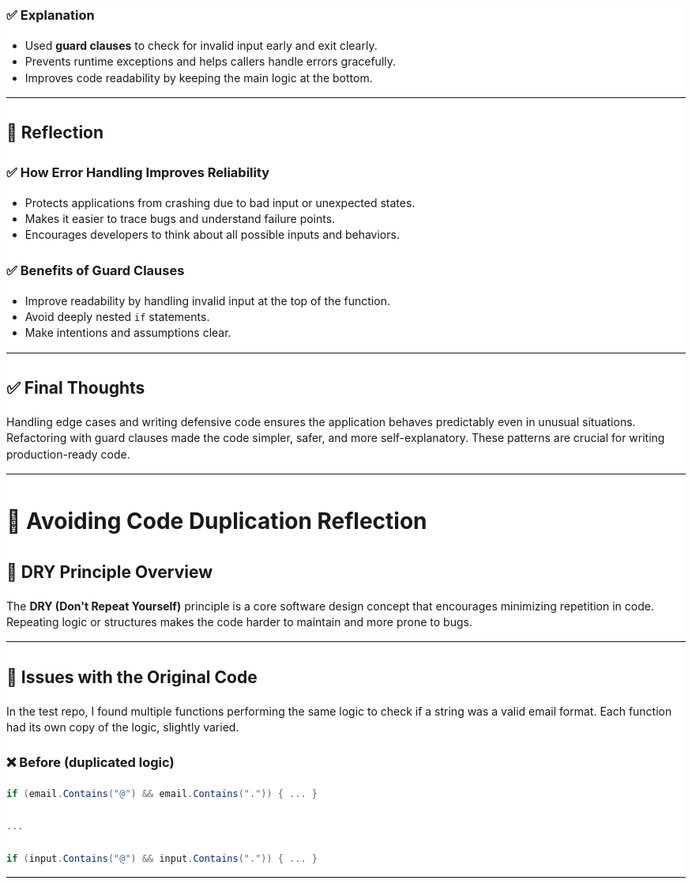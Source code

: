 ### ✅ Explanation

- Used **guard clauses** to check for invalid input early and exit clearly.
- Prevents runtime exceptions and helps callers handle errors gracefully.
- Improves code readability by keeping the main logic at the bottom.

---

## 📝 Reflection

### ✅ How Error Handling Improves Reliability

- Protects applications from crashing due to bad input or unexpected states.
- Makes it easier to trace bugs and understand failure points.
- Encourages developers to think about all possible inputs and behaviors.

### ✅ Benefits of Guard Clauses

- Improve readability by handling invalid input at the top of the function.
- Avoid deeply nested `if` statements.
- Make intentions and assumptions clear.

---

## ✅ Final Thoughts

Handling edge cases and writing defensive code ensures the application behaves predictably even in unusual situations. Refactoring with guard clauses made the code simpler, safer, and more self-explanatory. These patterns are crucial for writing production-ready code.

---

# 🔁 Avoiding Code Duplication Reflection

## 📌 DRY Principle Overview

The **DRY (Don't Repeat Yourself)** principle is a core software design concept that encourages minimizing repetition in code. Repeating logic or structures makes the code harder to maintain and more prone to bugs.

---

## 🧐 Issues with the Original Code

In the test repo, I found multiple functions performing the same logic to check if a string was a valid email format. Each function had its own copy of the logic, slightly varied.

### ❌ Before (duplicated logic)
```csharp
if (email.Contains("@") && email.Contains(".")) { ... }

...

if (input.Contains("@") && input.Contains(".")) { ... }
```

---